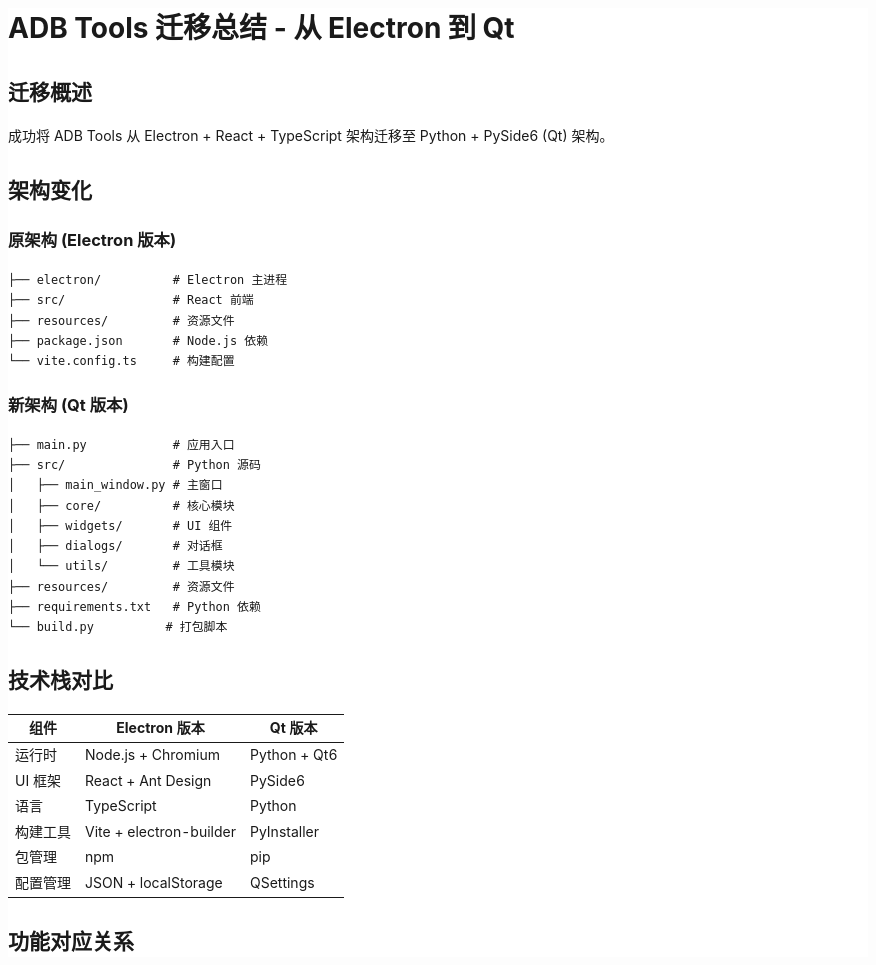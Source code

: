 # ADB Tools 迁移总结 - 从 Electron 到 Qt

## 迁移概述

成功将 ADB Tools 从 Electron + React + TypeScript 架构迁移至 Python + PySide6 (Qt) 架构。

## 架构变化

### 原架构 (Electron 版本)
```
├── electron/          # Electron 主进程
├── src/               # React 前端
├── resources/         # 资源文件
├── package.json       # Node.js 依赖
└── vite.config.ts     # 构建配置
```

### 新架构 (Qt 版本)
```
├── main.py            # 应用入口
├── src/               # Python 源码
│   ├── main_window.py # 主窗口
│   ├── core/          # 核心模块
│   ├── widgets/       # UI 组件
│   ├── dialogs/       # 对话框
│   └── utils/         # 工具模块
├── resources/         # 资源文件
├── requirements.txt   # Python 依赖
└── build.py          # 打包脚本
```

## 技术栈对比

| 组件 | Electron 版本 | Qt 版本 |
|------|---------------|---------|
| 运行时 | Node.js + Chromium | Python + Qt6 |
| UI 框架 | React + Ant Design | PySide6 |
| 语言 | TypeScript | Python |
| 构建工具 | Vite + electron-builder | PyInstaller |
| 包管理 | npm | pip |
| 配置管理 | JSON + localStorage | QSettings |

## 功能对应关系
